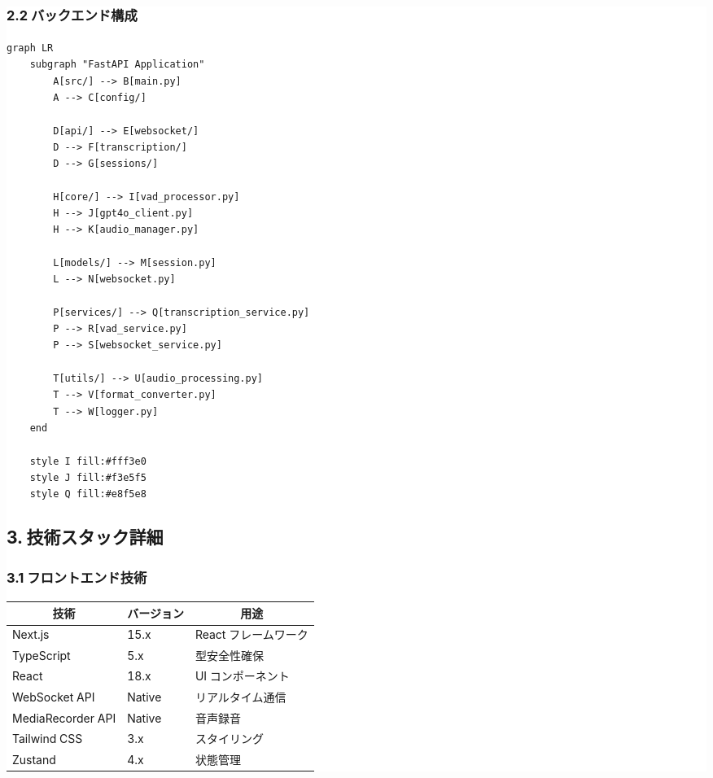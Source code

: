 ### 2.2 バックエンド構成

```mermaid
graph LR
    subgraph "FastAPI Application"
        A[src/] --> B[main.py]
        A --> C[config/]
        
        D[api/] --> E[websocket/]
        D --> F[transcription/]
        D --> G[sessions/]
        
        H[core/] --> I[vad_processor.py]
        H --> J[gpt4o_client.py]
        H --> K[audio_manager.py]
        
        L[models/] --> M[session.py]
        L --> N[websocket.py]
        
        P[services/] --> Q[transcription_service.py]
        P --> R[vad_service.py]
        P --> S[websocket_service.py]
        
        T[utils/] --> U[audio_processing.py]
        T --> V[format_converter.py]
        T --> W[logger.py]
    end
    
    style I fill:#fff3e0
    style J fill:#f3e5f5
    style Q fill:#e8f5e8
```

## 3. 技術スタック詳細

### 3.1 フロントエンド技術

| 技術 | バージョン | 用途 |
|------|------------|------|
| Next.js | 15.x | React フレームワーク |
| TypeScript | 5.x | 型安全性確保 |
| React | 18.x | UI コンポーネント |
| WebSocket API | Native | リアルタイム通信 |
| MediaRecorder API | Native | 音声録音 |
| Tailwind CSS | 3.x | スタイリング |
| Zustand | 4.x | 状態管理 |
